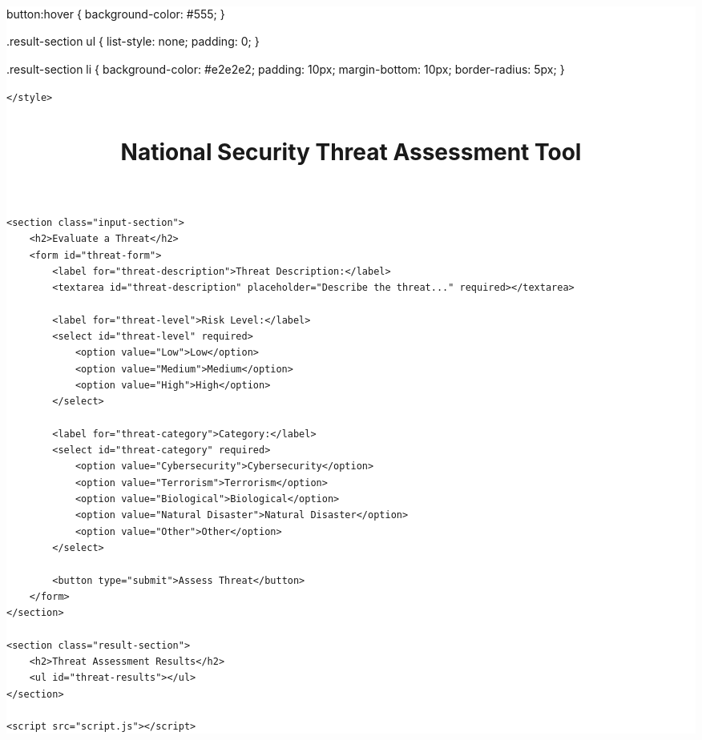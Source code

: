 button:hover {
    background-color: #555;
}

.result-section ul {
    list-style: none;
    padding: 0;
}

.result-section li {
    background-color: #e2e2e2;
    padding: 10px;
    margin-bottom: 10px;
    border-radius: 5px;
}

    </style>
</head>
<body>
    <header>
        <h1>National Security Threat Assessment Tool</h1>
    </header>

    <section class="input-section">
        <h2>Evaluate a Threat</h2>
        <form id="threat-form">
            <label for="threat-description">Threat Description:</label>
            <textarea id="threat-description" placeholder="Describe the threat..." required></textarea>

            <label for="threat-level">Risk Level:</label>
            <select id="threat-level" required>
                <option value="Low">Low</option>
                <option value="Medium">Medium</option>
                <option value="High">High</option>
            </select>

            <label for="threat-category">Category:</label>
            <select id="threat-category" required>
                <option value="Cybersecurity">Cybersecurity</option>
                <option value="Terrorism">Terrorism</option>
                <option value="Biological">Biological</option>
                <option value="Natural Disaster">Natural Disaster</option>
                <option value="Other">Other</option>
            </select>

            <button type="submit">Assess Threat</button>
        </form>
    </section>

    <section class="result-section">
        <h2>Threat Assessment Results</h2>
        <ul id="threat-results"></ul>
    </section>

    <script src="script.js"></script>
</body>
</html>
